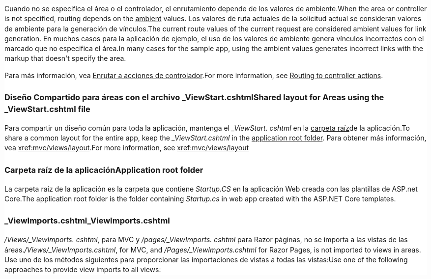 <span data-ttu-id="4b77a-170">Cuando no se especifica el área o el controlador, el enrutamiento depende de los valores de [ambiente](xref:mvc/controllers/routing#ambient).</span><span class="sxs-lookup"><span data-stu-id="4b77a-170">When the area or controller is not specified, routing depends on the [ambient](xref:mvc/controllers/routing#ambient) values.</span></span> <span data-ttu-id="4b77a-171">Los valores de ruta actuales de la solicitud actual se consideran valores de ambiente para la generación de vínculos.</span><span class="sxs-lookup"><span data-stu-id="4b77a-171">The current route values of the current request are considered ambient values for link generation.</span></span> <span data-ttu-id="4b77a-172">En muchos casos para la aplicación de ejemplo, el uso de los valores de ambiente genera vínculos incorrectos con el marcado que no especifica el área.</span><span class="sxs-lookup"><span data-stu-id="4b77a-172">In many cases for the sample app, using the ambient values generates incorrect links with the markup that doesn't specify the area.</span></span>

<span data-ttu-id="4b77a-173">Para más información, vea [Enrutar a acciones de controlador](xref:mvc/controllers/routing).</span><span class="sxs-lookup"><span data-stu-id="4b77a-173">For more information, see [Routing to controller actions](xref:mvc/controllers/routing).</span></span>

### <a name="shared-layout-for-areas-using-the-_viewstartcshtml-file"></a><span data-ttu-id="4b77a-174">Diseño Compartido para áreas con el archivo _ViewStart.cshtml</span><span class="sxs-lookup"><span data-stu-id="4b77a-174">Shared layout for Areas using the _ViewStart.cshtml file</span></span>

<span data-ttu-id="4b77a-175">Para compartir un diseño común para toda la aplicación, mantenga el *_ViewStart. cshtml* en la [carpeta raíz](#arf)de la aplicación.</span><span class="sxs-lookup"><span data-stu-id="4b77a-175">To share a common layout for the entire app, keep the *_ViewStart.cshtml* in the [application root folder](#arf).</span></span> <span data-ttu-id="4b77a-176">Para obtener más información, vea <xref:mvc/views/layout>.</span><span class="sxs-lookup"><span data-stu-id="4b77a-176">For more information, see <xref:mvc/views/layout></span></span>

<a name="arf"></a>

### <a name="application-root-folder"></a><span data-ttu-id="4b77a-177">Carpeta raíz de la aplicación</span><span class="sxs-lookup"><span data-stu-id="4b77a-177">Application root folder</span></span>

<span data-ttu-id="4b77a-178">La carpeta raíz de la aplicación es la carpeta que contiene *Startup.CS* en la aplicación Web creada con las plantillas de ASP.net Core.</span><span class="sxs-lookup"><span data-stu-id="4b77a-178">The application root folder is the folder containing *Startup.cs* in web app created with the ASP.NET Core templates.</span></span>

### <a name="_viewimportscshtml"></a><span data-ttu-id="4b77a-179">_ViewImports.cshtml</span><span class="sxs-lookup"><span data-stu-id="4b77a-179">_ViewImports.cshtml</span></span>

 <span data-ttu-id="4b77a-180">*/Views/_ViewImports. cshtml*, para MVC y */pages/_ViewImports. cshtml* para Razor páginas, no se importa a las vistas de las áreas.</span><span class="sxs-lookup"><span data-stu-id="4b77a-180">*/Views/_ViewImports.cshtml*, for MVC, and */Pages/_ViewImports.cshtml* for Razor Pages, is not imported to views in areas.</span></span> <span data-ttu-id="4b77a-181">Use uno de los métodos siguientes para proporcionar las importaciones de vistas a todas las vistas:</span><span class="sxs-lookup"><span data-stu-id="4b77a-181">Use one of the following approaches to provide view imports to all views:</span></span>
